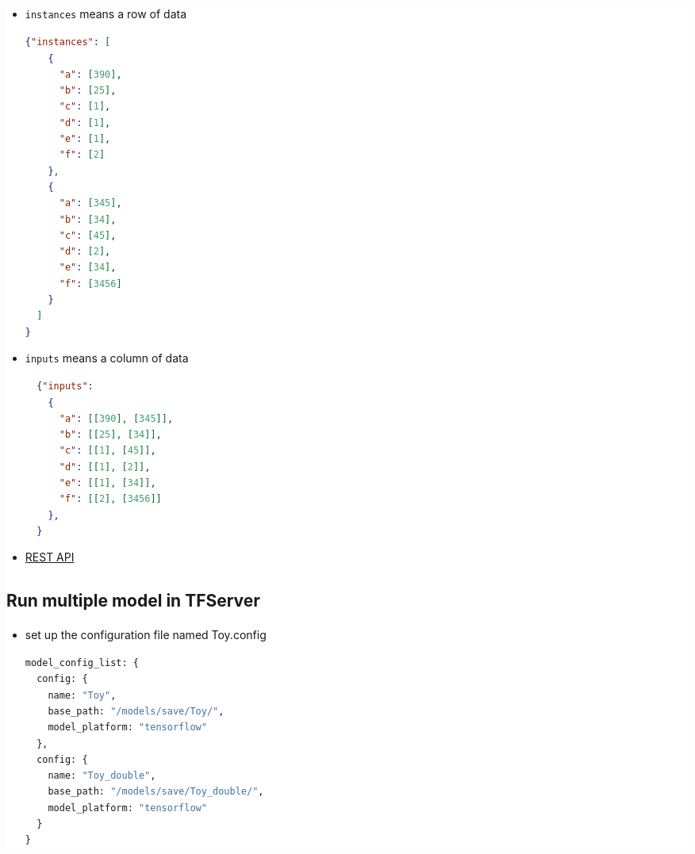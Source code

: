 - `instances` means a row of data

  ```json
  {"instances": [
      {
        "a": [390],
        "b": [25],
        "c": [1],
        "d": [1],
        "e": [1],
        "f": [2]
      },
      {
        "a": [345],
        "b": [34],
        "c": [45],
        "d": [2],
        "e": [34],
        "f": [3456]
      }
    ]
  }
  ```

- `inputs` means a column of data

  ```json
    {"inputs":
      {
        "a": [[390], [345]],
        "b": [[25], [34]],
        "c": [[1], [45]],
        "d": [[1], [2]],
        "e": [[1], [34]],
        "f": [[2], [3456]]
      },
    }
  ```

- [REST API](https://www.tensorflow.org/tfx/serving/api_rest)

## **Run multiple model in TFServer**

- set up the configuration file named Toy.config

  ```protobuf
  model_config_list: {
    config: {
      name: "Toy",
      base_path: "/models/save/Toy/",
      model_platform: "tensorflow"
    },
    config: {
      name: "Toy_double",
      base_path: "/models/save/Toy_double/",
      model_platform: "tensorflow"
    }
  }
  ```

